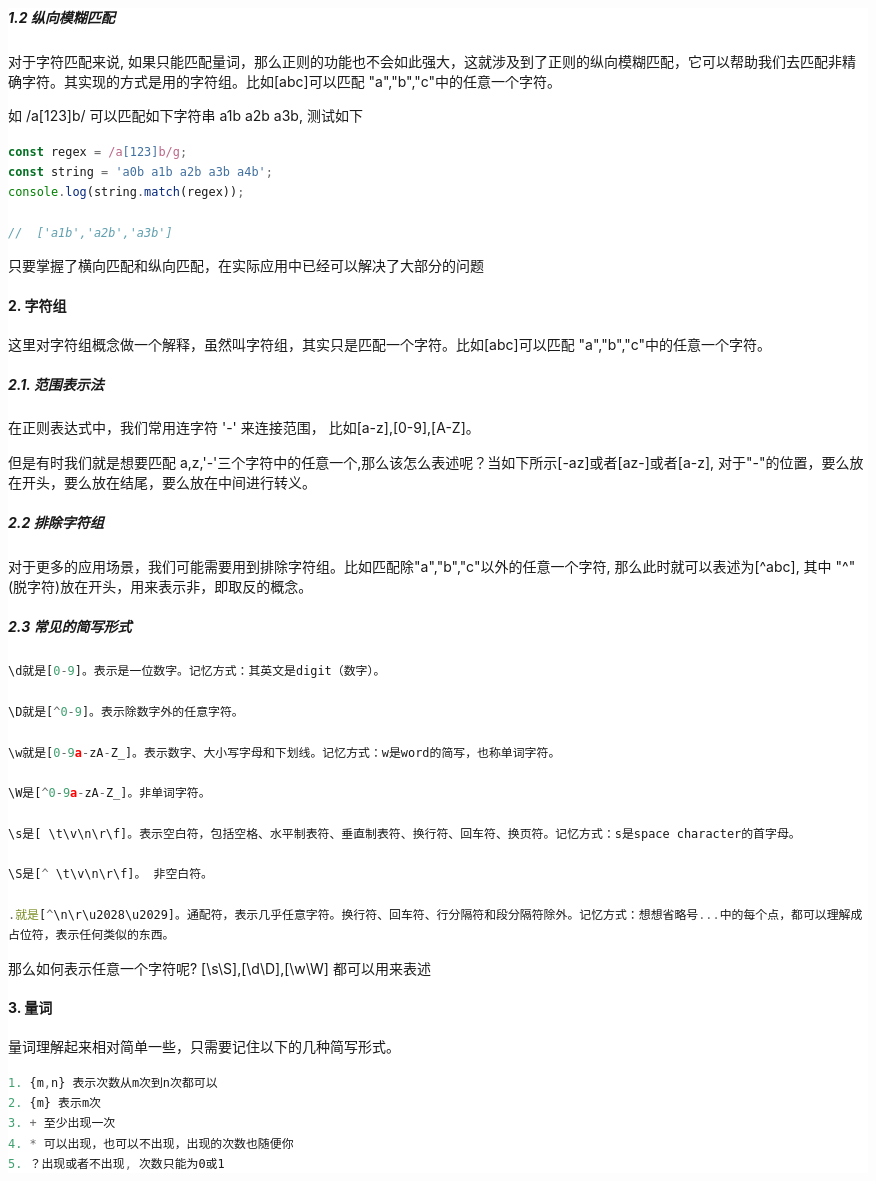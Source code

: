 ##### 1.2 纵向模糊匹配

对于字符匹配来说, 如果只能匹配量词，那么正则的功能也不会如此强大，这就涉及到了正则的纵向模糊匹配，它可以帮助我们去匹配非精确字符。其实现的方式是用的字符组。比如[abc]可以匹配 "a","b","c"中的任意一个字符。

如 /a[123]b/ 可以匹配如下字符串 a1b a2b a3b, 测试如下

```js
const regex = /a[123]b/g;
const string = 'a0b a1b a2b a3b a4b';
console.log(string.match(regex));

//  ['a1b','a2b','a3b']
```

只要掌握了横向匹配和纵向匹配，在实际应用中已经可以解决了大部分的问题

#### 2. 字符组

这里对字符组概念做一个解释，虽然叫字符组，其实只是匹配一个字符。比如[abc]可以匹配 "a","b","c"中的任意一个字符。

##### 2.1. 范围表示法

在正则表达式中，我们常用连字符 '-' 来连接范围， 比如[a-z],[0-9],[A-Z]。

但是有时我们就是想要匹配 a,z,'-'三个字符中的任意一个,那么该怎么表述呢？当如下所示[-az]或者[az-]或者[a\-z], 对于"-"的位置，要么放在开头，要么放在结尾，要么放在中间进行转义。

##### 2.2 排除字符组

对于更多的应用场景，我们可能需要用到排除字符组。比如匹配除"a","b","c"以外的任意一个字符, 那么此时就可以表述为[^abc], 其中 "^"(脱字符)放在开头，用来表示非，即取反的概念。

##### 2.3 常见的简写形式

```js
\d就是[0-9]。表示是一位数字。记忆方式：其英文是digit（数字）。

\D就是[^0-9]。表示除数字外的任意字符。

\w就是[0-9a-zA-Z_]。表示数字、大小写字母和下划线。记忆方式：w是word的简写，也称单词字符。

\W是[^0-9a-zA-Z_]。非单词字符。

\s是[ \t\v\n\r\f]。表示空白符，包括空格、水平制表符、垂直制表符、换行符、回车符、换页符。记忆方式：s是space character的首字母。

\S是[^ \t\v\n\r\f]。 非空白符。

.就是[^\n\r\u2028\u2029]。通配符，表示几乎任意字符。换行符、回车符、行分隔符和段分隔符除外。记忆方式：想想省略号...中的每个点，都可以理解成占位符，表示任何类似的东西。
```

那么如何表示任意一个字符呢? [\s\S],[\d\D],[\w\W] 都可以用来表述

#### 3. 量词

量词理解起来相对简单一些，只需要记住以下的几种简写形式。

```js
1. {m,n} 表示次数从m次到n次都可以
2. {m} 表示m次
3. + 至少出现一次
4. * 可以出现，也可以不出现，出现的次数也随便你
5. ？出现或者不出现, 次数只能为0或1

```
